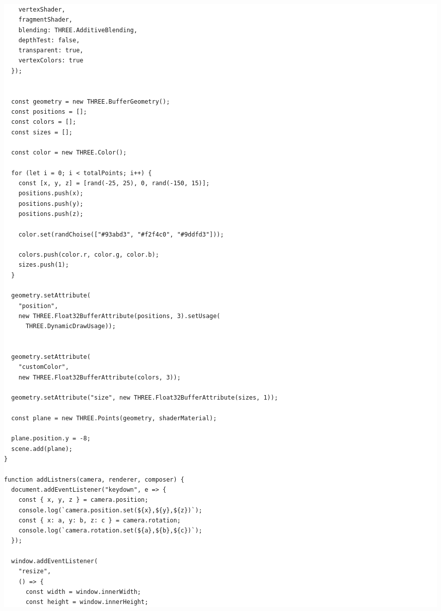 
        vertexShader,
        fragmentShader,
        blending: THREE.AdditiveBlending,
        depthTest: false,
        transparent: true,
        vertexColors: true
      });


      const geometry = new THREE.BufferGeometry();
      const positions = [];
      const colors = [];
      const sizes = [];

      const color = new THREE.Color();

      for (let i = 0; i < totalPoints; i++) {
        const [x, y, z] = [rand(-25, 25), 0, rand(-150, 15)];
        positions.push(x);
        positions.push(y);
        positions.push(z);

        color.set(randChoise(["#93abd3", "#f2f4c0", "#9ddfd3"]));

        colors.push(color.r, color.g, color.b);
        sizes.push(1);
      }

      geometry.setAttribute(
        "position",
        new THREE.Float32BufferAttribute(positions, 3).setUsage(
          THREE.DynamicDrawUsage));


      geometry.setAttribute(
        "customColor",
        new THREE.Float32BufferAttribute(colors, 3));

      geometry.setAttribute("size", new THREE.Float32BufferAttribute(sizes, 1));

      const plane = new THREE.Points(geometry, shaderMaterial);

      plane.position.y = -8;
      scene.add(plane);
    }

    function addListners(camera, renderer, composer) {
      document.addEventListener("keydown", e => {
        const { x, y, z } = camera.position;
        console.log(`camera.position.set(${x},${y},${z})`);
        const { x: a, y: b, z: c } = camera.rotation;
        console.log(`camera.rotation.set(${a},${b},${c})`);
      });

      window.addEventListener(
        "resize",
        () => {
          const width = window.innerWidth;
          const height = window.innerHeight;
